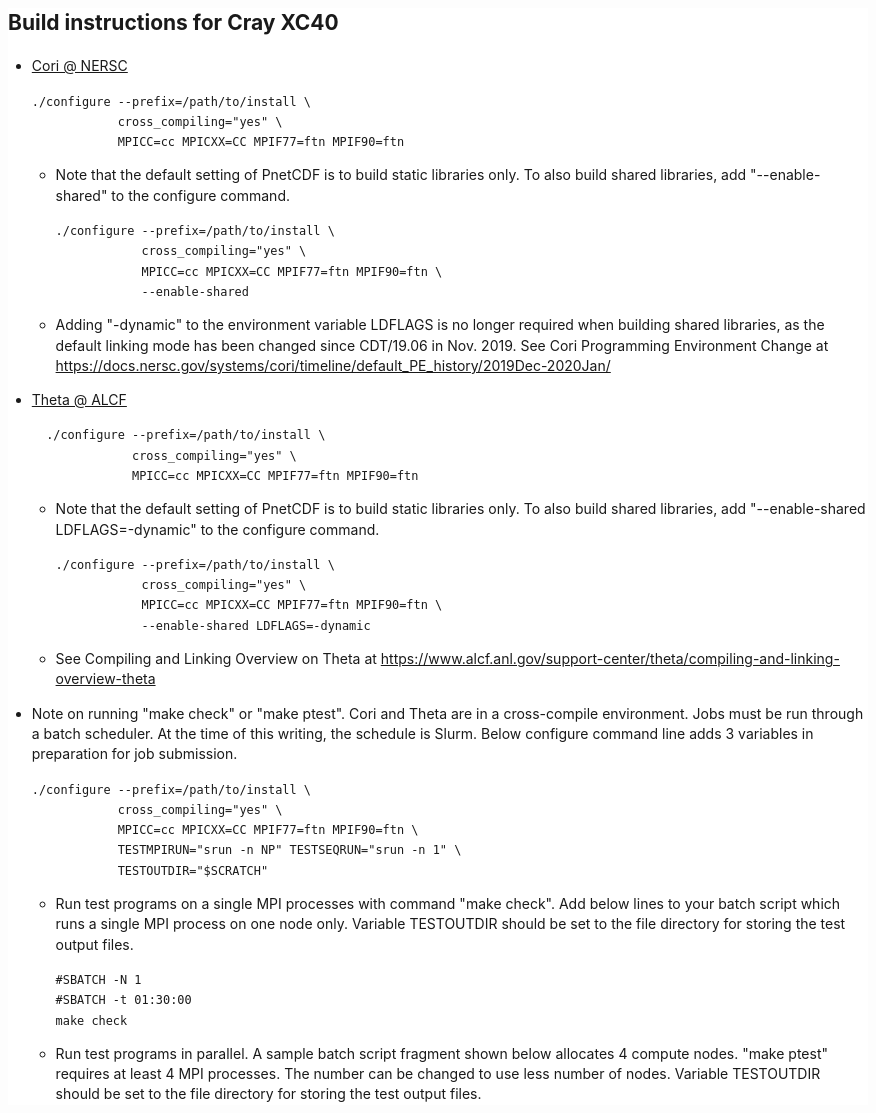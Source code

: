## Build instructions for Cray XC40

* [Cori @ NERSC](http://www.nersc.gov/systems/cori/)
  ```console
  ./configure --prefix=/path/to/install \
              cross_compiling="yes" \
              MPICC=cc MPICXX=CC MPIF77=ftn MPIF90=ftn
  ```
  + Note that the default setting of PnetCDF is to build static libraries only.
    To also build shared libraries, add "--enable-shared" to the configure
    command.
    ```console
    ./configure --prefix=/path/to/install \
                cross_compiling="yes" \
                MPICC=cc MPICXX=CC MPIF77=ftn MPIF90=ftn \
                --enable-shared
    ```
  + Adding "-dynamic" to the environment variable LDFLAGS is no longer
    required when building shared libraries, as the default linking mode has
    been changed since CDT/19.06 in Nov. 2019. See Cori Programming Environment
    Change at
    https://docs.nersc.gov/systems/cori/timeline/default_PE_history/2019Dec-2020Jan/

* [Theta @ ALCF](https://www.alcf.anl.gov/theta)
  ```console
    ./configure --prefix=/path/to/install \
                cross_compiling="yes" \
                MPICC=cc MPICXX=CC MPIF77=ftn MPIF90=ftn
  ```
  + Note that the default setting of PnetCDF is to build static libraries only.
    To also build shared libraries, add "--enable-shared LDFLAGS=-dynamic" to
    the configure command.
    ```console
    ./configure --prefix=/path/to/install \
                cross_compiling="yes" \
                MPICC=cc MPICXX=CC MPIF77=ftn MPIF90=ftn \
                --enable-shared LDFLAGS=-dynamic
    ```
  + See Compiling and Linking Overview on Theta at
    https://www.alcf.anl.gov/support-center/theta/compiling-and-linking-overview-theta

* Note on running "make check" or "make ptest".
  Cori and Theta are in a cross-compile environment. Jobs must be run through a
  batch scheduler. At the time of this writing, the schedule is Slurm. Below
  configure command line adds 3 variables in preparation for job submission.
  ```console
  ./configure --prefix=/path/to/install \
              cross_compiling="yes" \
              MPICC=cc MPICXX=CC MPIF77=ftn MPIF90=ftn \
              TESTMPIRUN="srun -n NP" TESTSEQRUN="srun -n 1" \
              TESTOUTDIR="$SCRATCH"
  ```
  + Run test programs on a single MPI processes with command "make check".
    Add below lines to your batch script which runs a single MPI process on one
    node only. Variable TESTOUTDIR should be set to the file directory for
    storing the test output files.
    ```console
    #SBATCH -N 1
    #SBATCH -t 01:30:00
    make check
    ```
  + Run test programs in parallel. A sample batch script fragment shown below
    allocates 4 compute nodes. "make ptest" requires at least 4 MPI processes.
    The number can be changed to use less number of nodes. Variable TESTOUTDIR
    should be set to the file directory for storing the test output files.